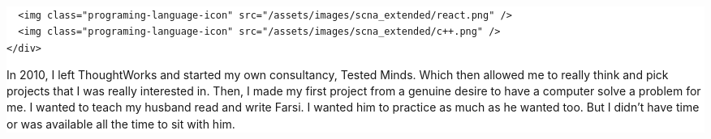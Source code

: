      <img class="programing-language-icon" src="/assets/images/scna_extended/react.png" />
      <img class="programing-language-icon" src="/assets/images/scna_extended/c++.png" />
    </div>
  </div>

  <div class="container">
    <div class="left text">
      In 2010, I left ThoughtWorks and started my own consultancy, Tested Minds. Which then allowed me to really think and pick projects that I was really interested in. Then, I made my first project from a genuine desire to have a computer solve a problem for me. I wanted to teach my husband read and write Farsi. I wanted him to practice as much as he wanted too. But I didn’t have time or was available all the time to sit with him.
    </div>
    <div class="right image">